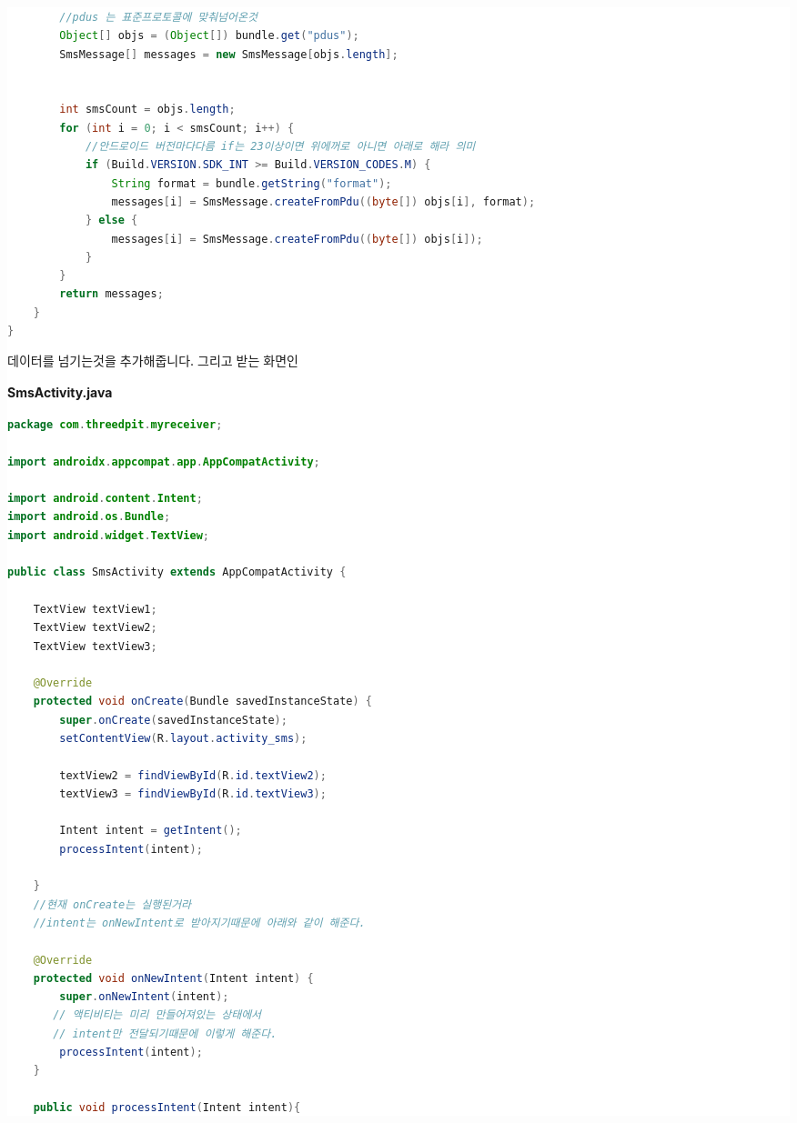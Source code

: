``` java
        //pdus 는 표준프로토콜에 맞춰넘어온것
        Object[] objs = (Object[]) bundle.get("pdus");
        SmsMessage[] messages = new SmsMessage[objs.length];


        int smsCount = objs.length;
        for (int i = 0; i < smsCount; i++) {
            //안드로이드 버전마다다름 if는 23이상이면 위에꺼로 아니면 아래로 해라 의미
            if (Build.VERSION.SDK_INT >= Build.VERSION_CODES.M) {
                String format = bundle.getString("format");
                messages[i] = SmsMessage.createFromPdu((byte[]) objs[i], format);
            } else {
                messages[i] = SmsMessage.createFromPdu((byte[]) objs[i]);
            }
        }
        return messages;
    }
}

```

데이터를 넘기는것을 추가해줍니다. 그리고 받는 화면인 

**SmsActivity.java**

```java
package com.threedpit.myreceiver;

import androidx.appcompat.app.AppCompatActivity;

import android.content.Intent;
import android.os.Bundle;
import android.widget.TextView;

public class SmsActivity extends AppCompatActivity {

    TextView textView1;
    TextView textView2;
    TextView textView3;

    @Override
    protected void onCreate(Bundle savedInstanceState) {
        super.onCreate(savedInstanceState);
        setContentView(R.layout.activity_sms);

        textView2 = findViewById(R.id.textView2);
        textView3 = findViewById(R.id.textView3);

        Intent intent = getIntent();
        processIntent(intent);

    }
    //현재 onCreate는 실행된거라
    //intent는 onNewIntent로 받아지기때문에 아래와 같이 해준다.

    @Override
    protected void onNewIntent(Intent intent) {
        super.onNewIntent(intent);
       // 액티비티는 미리 만들어져있는 상태에서
       // intent만 전달되기때문에 이렇게 해준다.
        processIntent(intent);
    }

    public void processIntent(Intent intent){
```